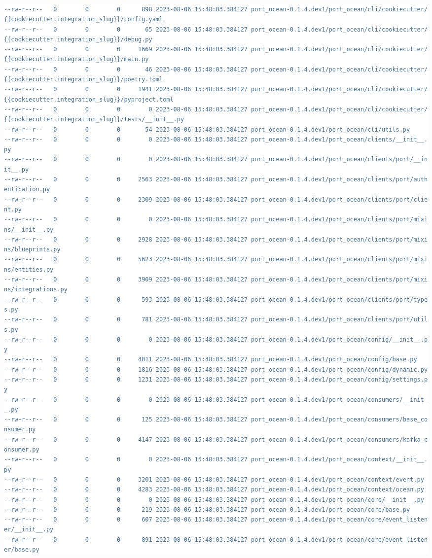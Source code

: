 ```diff
--rw-r--r--   0        0        0      898 2023-08-06 15:48:03.384127 port_ocean-0.1.4.dev1/port_ocean/cli/cookiecutter/{{cookiecutter.integration_slug}}/config.yaml
--rw-r--r--   0        0        0       65 2023-08-06 15:48:03.384127 port_ocean-0.1.4.dev1/port_ocean/cli/cookiecutter/{{cookiecutter.integration_slug}}/debug.py
--rw-r--r--   0        0        0     1669 2023-08-06 15:48:03.384127 port_ocean-0.1.4.dev1/port_ocean/cli/cookiecutter/{{cookiecutter.integration_slug}}/main.py
--rw-r--r--   0        0        0       46 2023-08-06 15:48:03.384127 port_ocean-0.1.4.dev1/port_ocean/cli/cookiecutter/{{cookiecutter.integration_slug}}/poetry.toml
--rw-r--r--   0        0        0     1941 2023-08-06 15:48:03.384127 port_ocean-0.1.4.dev1/port_ocean/cli/cookiecutter/{{cookiecutter.integration_slug}}/pyproject.toml
--rw-r--r--   0        0        0        0 2023-08-06 15:48:03.384127 port_ocean-0.1.4.dev1/port_ocean/cli/cookiecutter/{{cookiecutter.integration_slug}}/tests/__init__.py
--rw-r--r--   0        0        0       54 2023-08-06 15:48:03.384127 port_ocean-0.1.4.dev1/port_ocean/cli/utils.py
--rw-r--r--   0        0        0        0 2023-08-06 15:48:03.384127 port_ocean-0.1.4.dev1/port_ocean/clients/__init__.py
--rw-r--r--   0        0        0        0 2023-08-06 15:48:03.384127 port_ocean-0.1.4.dev1/port_ocean/clients/port/__init__.py
--rw-r--r--   0        0        0     2563 2023-08-06 15:48:03.384127 port_ocean-0.1.4.dev1/port_ocean/clients/port/authentication.py
--rw-r--r--   0        0        0     2309 2023-08-06 15:48:03.384127 port_ocean-0.1.4.dev1/port_ocean/clients/port/client.py
--rw-r--r--   0        0        0        0 2023-08-06 15:48:03.384127 port_ocean-0.1.4.dev1/port_ocean/clients/port/mixins/__init__.py
--rw-r--r--   0        0        0     2928 2023-08-06 15:48:03.384127 port_ocean-0.1.4.dev1/port_ocean/clients/port/mixins/blueprints.py
--rw-r--r--   0        0        0     5623 2023-08-06 15:48:03.384127 port_ocean-0.1.4.dev1/port_ocean/clients/port/mixins/entities.py
--rw-r--r--   0        0        0     3909 2023-08-06 15:48:03.384127 port_ocean-0.1.4.dev1/port_ocean/clients/port/mixins/integrations.py
--rw-r--r--   0        0        0      593 2023-08-06 15:48:03.384127 port_ocean-0.1.4.dev1/port_ocean/clients/port/types.py
--rw-r--r--   0        0        0      781 2023-08-06 15:48:03.384127 port_ocean-0.1.4.dev1/port_ocean/clients/port/utils.py
--rw-r--r--   0        0        0        0 2023-08-06 15:48:03.384127 port_ocean-0.1.4.dev1/port_ocean/config/__init__.py
--rw-r--r--   0        0        0     4011 2023-08-06 15:48:03.384127 port_ocean-0.1.4.dev1/port_ocean/config/base.py
--rw-r--r--   0        0        0     1816 2023-08-06 15:48:03.384127 port_ocean-0.1.4.dev1/port_ocean/config/dynamic.py
--rw-r--r--   0        0        0     1231 2023-08-06 15:48:03.384127 port_ocean-0.1.4.dev1/port_ocean/config/settings.py
--rw-r--r--   0        0        0        0 2023-08-06 15:48:03.384127 port_ocean-0.1.4.dev1/port_ocean/consumers/__init__.py
--rw-r--r--   0        0        0      125 2023-08-06 15:48:03.384127 port_ocean-0.1.4.dev1/port_ocean/consumers/base_consumer.py
--rw-r--r--   0        0        0     4147 2023-08-06 15:48:03.384127 port_ocean-0.1.4.dev1/port_ocean/consumers/kafka_consumer.py
--rw-r--r--   0        0        0        0 2023-08-06 15:48:03.384127 port_ocean-0.1.4.dev1/port_ocean/context/__init__.py
--rw-r--r--   0        0        0     3201 2023-08-06 15:48:03.384127 port_ocean-0.1.4.dev1/port_ocean/context/event.py
--rw-r--r--   0        0        0     4283 2023-08-06 15:48:03.384127 port_ocean-0.1.4.dev1/port_ocean/context/ocean.py
--rw-r--r--   0        0        0        0 2023-08-06 15:48:03.384127 port_ocean-0.1.4.dev1/port_ocean/core/__init__.py
--rw-r--r--   0        0        0      219 2023-08-06 15:48:03.384127 port_ocean-0.1.4.dev1/port_ocean/core/base.py
--rw-r--r--   0        0        0      607 2023-08-06 15:48:03.384127 port_ocean-0.1.4.dev1/port_ocean/core/event_listener/__init__.py
--rw-r--r--   0        0        0      891 2023-08-06 15:48:03.384127 port_ocean-0.1.4.dev1/port_ocean/core/event_listener/base.py
```